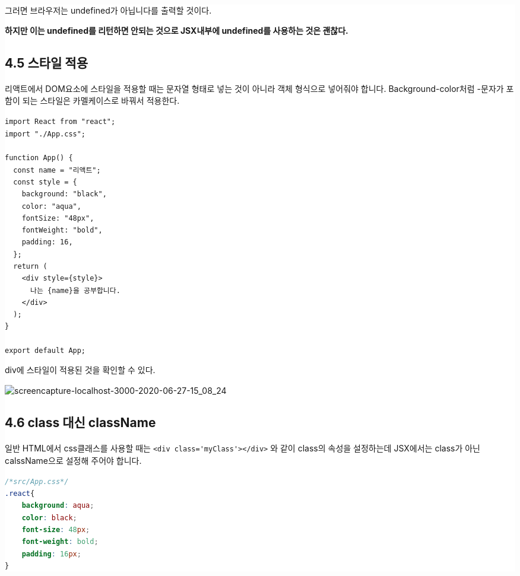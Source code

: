 그러면 브라우저는 undefined가 아닙니다를 출력할 것이다.

**하지만 이는 undefined를 리턴하면 안되는 것으로 JSX내부에 undefined를 사용하는 것은 괜찮다.**



## 4.5 스타일 적용

리액트에서 DOM요소에 스타일을 적용할 때는 문자열 형태로 넣는 것이 아니라 객체 형식으로 넣어줘야 합니다. Background-color처럼 -문자가 포함이 되는 스타일은 카멜케이스로 바꿔서 적용한다.

```react
import React from "react";
import "./App.css";

function App() {
  const name = "리액트";
  const style = {
    background: "black",
    color: "aqua",
    fontSize: "48px",
    fontWeight: "bold",
    padding: 16,
  };
  return (
    <div style={style}>
      나는 {name}을 공부합니다.
    </div>
  );
}

export default App;
```

div에 스타일이 적용된 것을 확인할 수 있다.

![screencapture-localhost-3000-2020-06-27-15_08_24](https://user-images.githubusercontent.com/50760015/85916086-d14c0900-b87f-11ea-8573-912a345ddc9d.png)



## 4.6 class 대신 className

일반 HTML에서 css클래스를 사용할 때는 `<div class='myClass'></div>` 와  같이 class의 속성을 설정하는데 JSX에서는 class가 아닌 calssName으로 설정해 주어야 합니다. 

```css
/*src/App.css*/
.react{
    background: aqua;
    color: black;
    font-size: 48px;
    font-weight: bold;
    padding: 16px;
}
```
